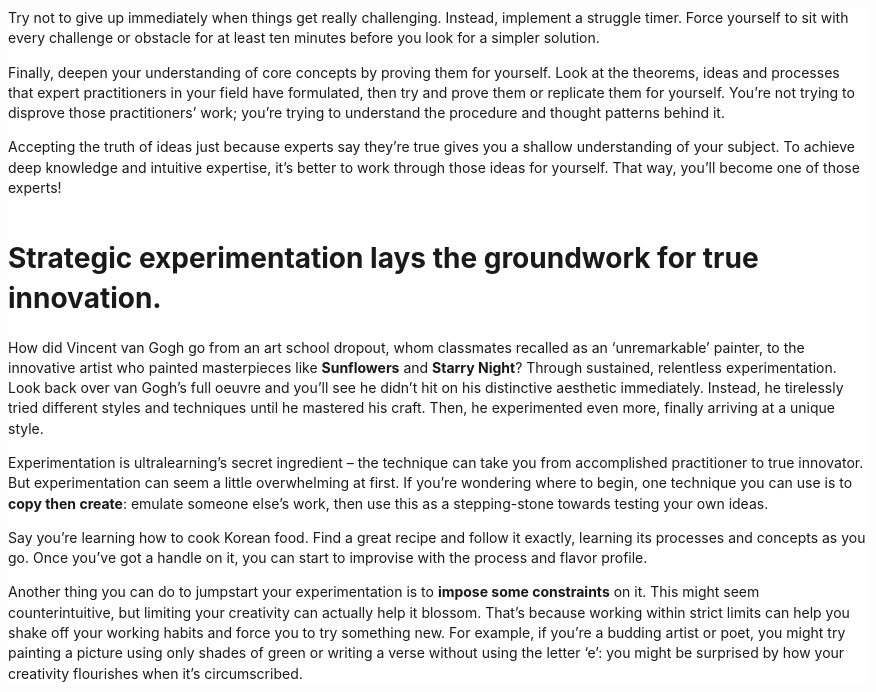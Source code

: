 Try not to give up immediately when things get really
challenging. Instead, implement a struggle timer. Force
yourself to sit with every challenge or obstacle for at least
ten minutes before you look for a simpler solution.

Finally, deepen your understanding of core concepts by proving
them for yourself. Look at the theorems, ideas and processes
that expert practitioners in your field have formulated, then
try and prove them or replicate them for yourself. You’re not
trying to disprove those practitioners’ work; you’re trying to
understand the procedure and thought patterns behind it. 

Accepting the truth of ideas just because experts say they’re
true gives you a shallow understanding of your subject. To
achieve deep knowledge and intuitive expertise, it’s better to
work through those ideas for yourself. That way, you’ll become
one of those experts!

# Strategic experimentation lays the groundwork for true innovation.

How did Vincent van Gogh go from an art school dropout, whom
classmates recalled as an ‘unremarkable’ painter, to the
innovative artist who painted masterpieces like **Sunflowers**
and **Starry Night**? Through sustained, relentless
experimentation. Look back over van Gogh’s full oeuvre and
you’ll see he didn’t hit on his distinctive aesthetic
immediately. Instead, he tirelessly tried different styles and
techniques until he mastered his craft. Then, he experimented
even more, finally arriving at a unique style.

Experimentation is ultralearning’s secret ingredient – the
technique can take you from accomplished practitioner to true
innovator. But experimentation can seem a little overwhelming
at first. If you’re wondering where to begin, one technique you
can use is to **copy then create**: emulate someone else’s
work, then use this as a stepping-stone towards testing your
own ideas. 

Say you’re learning how to cook Korean food. Find a great
recipe and follow it exactly, learning its processes and
concepts as you go. Once you’ve got a handle on it, you can
start to improvise with the process and flavor profile. 

Another thing you can do to jumpstart your experimentation is
to **impose some constraints** on it. This might seem
counterintuitive, but limiting your creativity can actually
help it blossom. That’s because working within strict limits
can help you shake off your working habits and force you to try
something new. For example, if you’re a budding artist or poet,
you might try painting a picture using only shades of green or
writing a verse without using the letter ‘e’: you might be
surprised by how your creativity flourishes when it’s
circumscribed.
